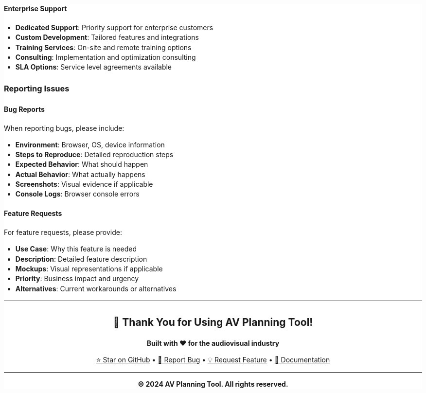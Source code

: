 #### **Enterprise Support**
- **Dedicated Support**: Priority support for enterprise customers
- **Custom Development**: Tailored features and integrations
- **Training Services**: On-site and remote training options
- **Consulting**: Implementation and optimization consulting
- **SLA Options**: Service level agreements available

### **Reporting Issues**

#### **Bug Reports**
When reporting bugs, please include:
- **Environment**: Browser, OS, device information
- **Steps to Reproduce**: Detailed reproduction steps
- **Expected Behavior**: What should happen
- **Actual Behavior**: What actually happens
- **Screenshots**: Visual evidence if applicable
- **Console Logs**: Browser console errors

#### **Feature Requests**
For feature requests, please provide:
- **Use Case**: Why this feature is needed
- **Description**: Detailed feature description
- **Mockups**: Visual representations if applicable
- **Priority**: Business impact and urgency
- **Alternatives**: Current workarounds or alternatives

---

<div align="center">

## 🌟 **Thank You for Using AV Planning Tool!**

**Built with ❤️ for the audiovisual industry**

[⭐ Star on GitHub](https://github.com/your-repo/av-planner) • [🐛 Report Bug](https://github.com/your-repo/av-planner/issues) • [💡 Request Feature](https://github.com/your-repo/av-planner/issues) • [📖 Documentation](docs/)

---

**© 2024 AV Planning Tool. All rights reserved.**

</div>
